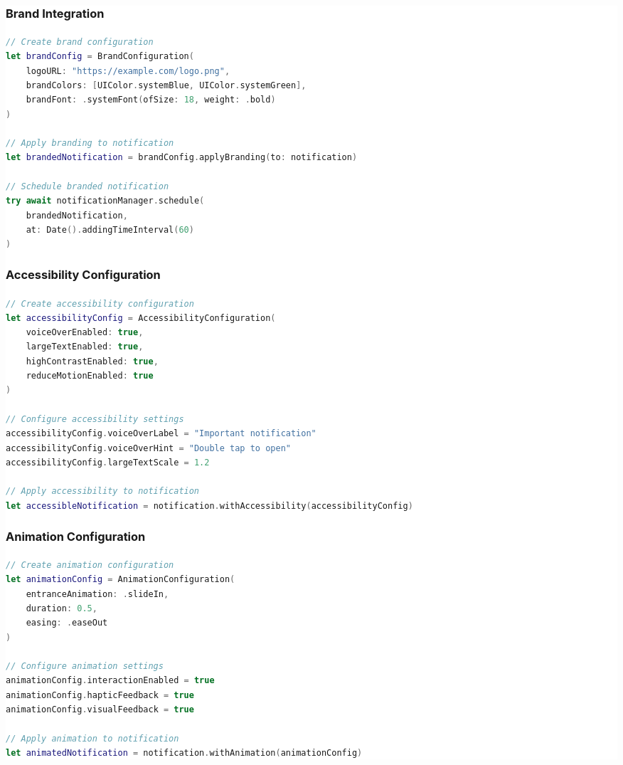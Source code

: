 ### Brand Integration

```swift
// Create brand configuration
let brandConfig = BrandConfiguration(
    logoURL: "https://example.com/logo.png",
    brandColors: [UIColor.systemBlue, UIColor.systemGreen],
    brandFont: .systemFont(ofSize: 18, weight: .bold)
)

// Apply branding to notification
let brandedNotification = brandConfig.applyBranding(to: notification)

// Schedule branded notification
try await notificationManager.schedule(
    brandedNotification,
    at: Date().addingTimeInterval(60)
)
```

### Accessibility Configuration

```swift
// Create accessibility configuration
let accessibilityConfig = AccessibilityConfiguration(
    voiceOverEnabled: true,
    largeTextEnabled: true,
    highContrastEnabled: true,
    reduceMotionEnabled: true
)

// Configure accessibility settings
accessibilityConfig.voiceOverLabel = "Important notification"
accessibilityConfig.voiceOverHint = "Double tap to open"
accessibilityConfig.largeTextScale = 1.2

// Apply accessibility to notification
let accessibleNotification = notification.withAccessibility(accessibilityConfig)
```

### Animation Configuration

```swift
// Create animation configuration
let animationConfig = AnimationConfiguration(
    entranceAnimation: .slideIn,
    duration: 0.5,
    easing: .easeOut
)

// Configure animation settings
animationConfig.interactionEnabled = true
animationConfig.hapticFeedback = true
animationConfig.visualFeedback = true

// Apply animation to notification
let animatedNotification = notification.withAnimation(animationConfig)
```
